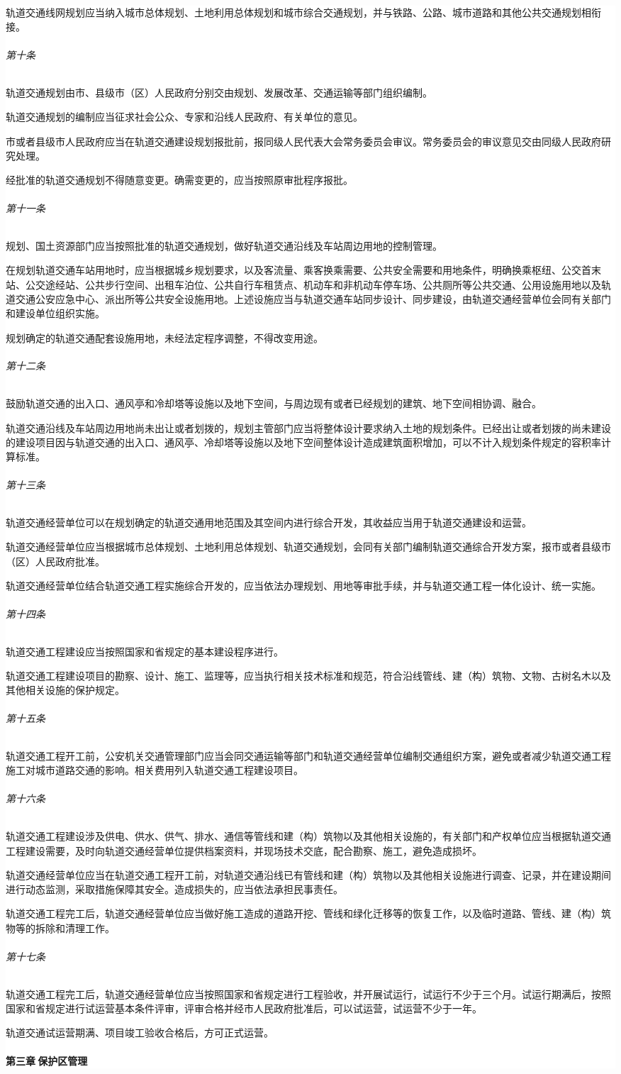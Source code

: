 轨道交通线网规划应当纳入城市总体规划、土地利用总体规划和城市综合交通规划，并与铁路、公路、城市道路和其他公共交通规划相衔接。

###### 第十条

轨道交通规划由市、县级市（区）人民政府分别交由规划、发展改革、交通运输等部门组织编制。

轨道交通规划的编制应当征求社会公众、专家和沿线人民政府、有关单位的意见。

市或者县级市人民政府应当在轨道交通建设规划报批前，报同级人民代表大会常务委员会审议。常务委员会的审议意见交由同级人民政府研究处理。

经批准的轨道交通规划不得随意变更。确需变更的，应当按照原审批程序报批。

###### 第十一条

规划、国土资源部门应当按照批准的轨道交通规划，做好轨道交通沿线及车站周边用地的控制管理。

在规划轨道交通车站用地时，应当根据城乡规划要求，以及客流量、乘客换乘需要、公共安全需要和用地条件，明确换乘枢纽、公交首末站、公交途经站、公共步行空间、出租车泊位、公共自行车租赁点、机动车和非机动车停车场、公共厕所等公共交通、公用设施用地以及轨道交通公安应急中心、派出所等公共安全设施用地。上述设施应当与轨道交通车站同步设计、同步建设，由轨道交通经营单位会同有关部门和建设单位组织实施。

规划确定的轨道交通配套设施用地，未经法定程序调整，不得改变用途。

###### 第十二条

鼓励轨道交通的出入口、通风亭和冷却塔等设施以及地下空间，与周边现有或者已经规划的建筑、地下空间相协调、融合。

轨道交通沿线及车站周边用地尚未出让或者划拨的，规划主管部门应当将整体设计要求纳入土地的规划条件。已经出让或者划拨的尚未建设的建设项目因与轨道交通的出入口、通风亭、冷却塔等设施以及地下空间整体设计造成建筑面积增加，可以不计入规划条件规定的容积率计算标准。

###### 第十三条

轨道交通经营单位可以在规划确定的轨道交通用地范围及其空间内进行综合开发，其收益应当用于轨道交通建设和运营。

轨道交通经营单位应当根据城市总体规划、土地利用总体规划、轨道交通规划，会同有关部门编制轨道交通综合开发方案，报市或者县级市（区）人民政府批准。

轨道交通经营单位结合轨道交通工程实施综合开发的，应当依法办理规划、用地等审批手续，并与轨道交通工程一体化设计、统一实施。

###### 第十四条

轨道交通工程建设应当按照国家和省规定的基本建设程序进行。

轨道交通工程建设项目的勘察、设计、施工、监理等，应当执行相关技术标准和规范，符合沿线管线、建（构）筑物、文物、古树名木以及其他相关设施的保护规定。

###### 第十五条

轨道交通工程开工前，公安机关交通管理部门应当会同交通运输等部门和轨道交通经营单位编制交通组织方案，避免或者减少轨道交通工程施工对城市道路交通的影响。相关费用列入轨道交通工程建设项目。

###### 第十六条

轨道交通工程建设涉及供电、供水、供气、排水、通信等管线和建（构）筑物以及其他相关设施的，有关部门和产权单位应当根据轨道交通工程建设需要，及时向轨道交通经营单位提供档案资料，并现场技术交底，配合勘察、施工，避免造成损坏。

轨道交通经营单位应当在轨道交通工程开工前，对轨道交通沿线已有管线和建（构）筑物以及其他相关设施进行调查、记录，并在建设期间进行动态监测，采取措施保障其安全。造成损失的，应当依法承担民事责任。

轨道交通工程完工后，轨道交通经营单位应当做好施工造成的道路开挖、管线和绿化迁移等的恢复工作，以及临时道路、管线、建（构）筑物等的拆除和清理工作。

###### 第十七条

轨道交通工程完工后，轨道交通经营单位应当按照国家和省规定进行工程验收，并开展试运行，试运行不少于三个月。试运行期满后，按照国家和省规定进行试运营基本条件评审，评审合格并经市人民政府批准后，可以试运营，试运营不少于一年。

轨道交通试运营期满、项目竣工验收合格后，方可正式运营。

#### 第三章 保护区管理
